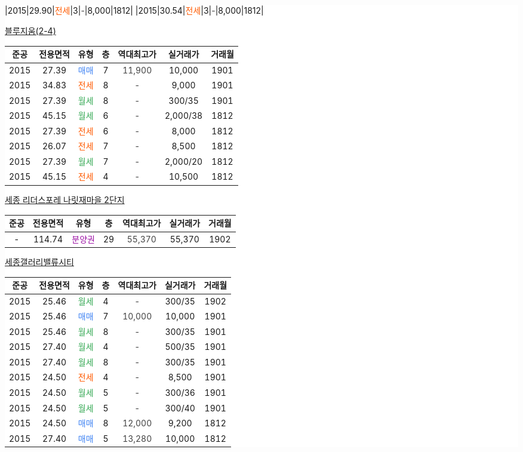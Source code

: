 |2015|29.90|<span style="color:#ff5a00">전세</span>|3|<span style="color:#444444">-</span>|8,000|1812|
|2015|30.54|<span style="color:#ff5a00">전세</span>|3|<span style="color:#444444">-</span>|8,000|1812|

[블루지움(2-4)](https://search.naver.com/search.naver?query=%EC%84%B8%EC%A2%85%ED%8A%B9%EB%B3%84%EC%9E%90%EC%B9%98%EC%8B%9C+%EB%82%98%EC%84%B1%EB%8F%99+%EB%B8%94%EB%A3%A8%EC%A7%80%EC%9B%80%282-4%29)

|준공|전용면적|유형|층|역대최고가|실거래가|거래월|
|:---:|:---:|:---:|:---:|:---:|:---:|:---:|
|2015|27.39|<span style="color:#4285f3">매매</span>|7|<span style="color:#444444">11,900</span>|10,000|1901|
|2015|34.83|<span style="color:#ff5a00">전세</span>|8|<span style="color:#444444">-</span>|9,000|1901|
|2015|27.39|<span style="color:#34a853">월세</span>|8|<span style="color:#444444">-</span>|300/35|1901|
|2015|45.15|<span style="color:#34a853">월세</span>|6|<span style="color:#444444">-</span>|2,000/38|1812|
|2015|27.39|<span style="color:#ff5a00">전세</span>|6|<span style="color:#444444">-</span>|8,000|1812|
|2015|26.07|<span style="color:#ff5a00">전세</span>|7|<span style="color:#444444">-</span>|8,500|1812|
|2015|27.39|<span style="color:#34a853">월세</span>|7|<span style="color:#444444">-</span>|2,000/20|1812|
|2015|45.15|<span style="color:#ff5a00">전세</span>|4|<span style="color:#444444">-</span>|10,500|1812|

[세종 리더스포레 나릿재마을 2단지](https://search.naver.com/search.naver?query=%EC%84%B8%EC%A2%85%ED%8A%B9%EB%B3%84%EC%9E%90%EC%B9%98%EC%8B%9C+%EB%82%98%EC%84%B1%EB%8F%99+%EC%84%B8%EC%A2%85+%EB%A6%AC%EB%8D%94%EC%8A%A4%ED%8F%AC%EB%A0%88+%EB%82%98%EB%A6%BF%EC%9E%AC%EB%A7%88%EC%9D%84+2%EB%8B%A8%EC%A7%80)

|준공|전용면적|유형|층|역대최고가|실거래가|거래월|
|:---:|:---:|:---:|:---:|:---:|:---:|:---:|
|-|114.74|<span style="color:#9C11A5">분양권</span>|29|<span style="color:#444444">55,370</span>|55,370|1902|

[세종갤러리밸류시티](https://search.naver.com/search.naver?query=%EC%84%B8%EC%A2%85%ED%8A%B9%EB%B3%84%EC%9E%90%EC%B9%98%EC%8B%9C+%EB%82%98%EC%84%B1%EB%8F%99+%EC%84%B8%EC%A2%85%EA%B0%A4%EB%9F%AC%EB%A6%AC%EB%B0%B8%EB%A5%98%EC%8B%9C%ED%8B%B0)

|준공|전용면적|유형|층|역대최고가|실거래가|거래월|
|:---:|:---:|:---:|:---:|:---:|:---:|:---:|
|2015|25.46|<span style="color:#34a853">월세</span>|4|<span style="color:#444444">-</span>|300/35|1902|
|2015|25.46|<span style="color:#4285f3">매매</span>|7|<span style="color:#444444">10,000</span>|10,000|1901|
|2015|25.46|<span style="color:#34a853">월세</span>|8|<span style="color:#444444">-</span>|300/35|1901|
|2015|27.40|<span style="color:#34a853">월세</span>|4|<span style="color:#444444">-</span>|500/35|1901|
|2015|27.40|<span style="color:#34a853">월세</span>|8|<span style="color:#444444">-</span>|300/35|1901|
|2015|24.50|<span style="color:#ff5a00">전세</span>|4|<span style="color:#444444">-</span>|8,500|1901|
|2015|24.50|<span style="color:#34a853">월세</span>|5|<span style="color:#444444">-</span>|300/36|1901|
|2015|24.50|<span style="color:#34a853">월세</span>|5|<span style="color:#444444">-</span>|300/40|1901|
|2015|24.50|<span style="color:#4285f3">매매</span>|8|<span style="color:#444444">12,000</span>|9,200|1812|
|2015|27.40|<span style="color:#4285f3">매매</span>|5|<span style="color:#444444">13,280</span>|10,000|1812|

